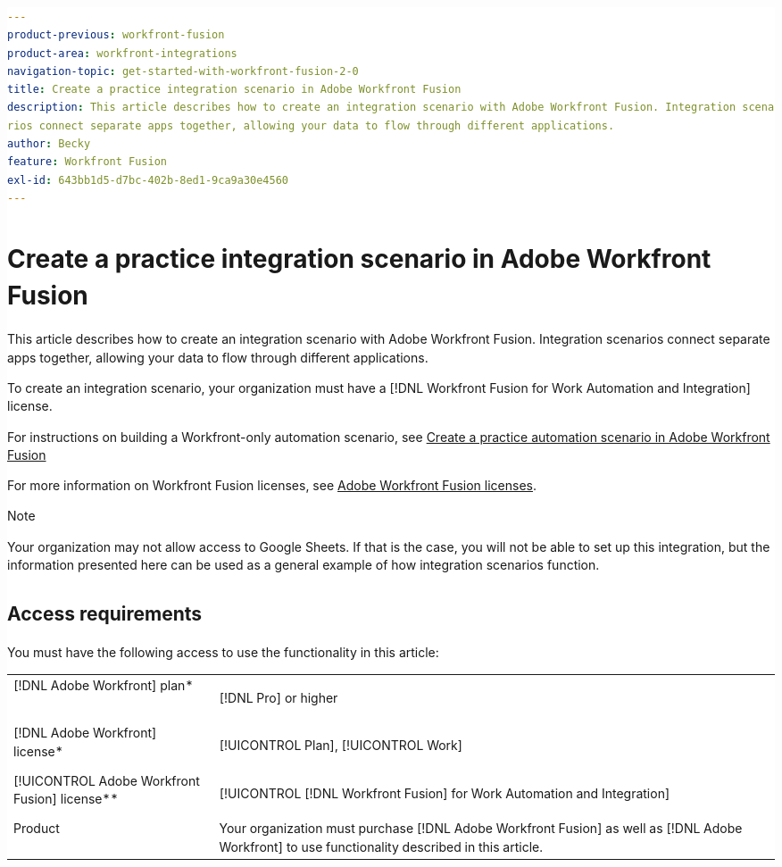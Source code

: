 ```yaml
---
product-previous: workfront-fusion
product-area: workfront-integrations
navigation-topic: get-started-with-workfront-fusion-2-0
title: Create a practice integration scenario in Adobe Workfront Fusion
description: This article describes how to create an integration scenario with Adobe Workfront Fusion. Integration scenarios connect separate apps together, allowing your data to flow through different applications.
author: Becky
feature: Workfront Fusion
exl-id: 643bb1d5-d7bc-402b-8ed1-9ca9a30e4560
---
```

# Create a practice integration scenario in Adobe Workfront Fusion

This article describes how to create an integration scenario with Adobe Workfront Fusion. Integration scenarios connect separate apps together, allowing your data to flow through different applications.

To create an integration scenario, your organization must have a [!DNL Workfront Fusion for Work Automation and Integration] license.

For instructions on building a Workfront-only automation scenario, see [Create a practice automation scenario in Adobe Workfront Fusion](../../workfront-fusion/get-started/create-a-practice-automation-scenario.md)

For more information on Workfront Fusion licenses, see [Adobe Workfront Fusion licenses](../../workfront-fusion/get-started/license-automation-vs-integration.md).

>[!NOTE]
>
>Your organization may not allow access to Google Sheets. If that is the case, you will not be able to set up this integration, but the information presented here can be used as a general example of how integration scenarios function.

## Access requirements

You must have the following access to use the functionality in this article:

<table style="table-layout:auto"> 
 <col> 
 <col> 
 <tbody> 
  <tr> 
    <td role="rowheader">[!DNL Adobe Workfront] plan*</td> 
   <td> <p>[!DNL Pro] or higher</p> </td> 
  </tr> 
  <tr data-mc-conditions=""> 
   <td role="rowheader">[!DNL Adobe Workfront] license*</td> 
   <td> <p>[!UICONTROL Plan], [!UICONTROL Work]</p> </td> 
  </tr> 
  <tr> 
   <td role="rowheader">[!UICONTROL Adobe Workfront Fusion] license**</td> 
   <td> <p>[!UICONTROL [!DNL Workfront Fusion] for Work Automation and Integration] </p> </td> 
  </tr> 
  <tr> 
   <td role="rowheader">Product</td> 
   <td>Your organization must purchase [!DNL Adobe Workfront Fusion] as well as [!DNL Adobe Workfront] to use functionality described in this article.</td> 
  </tr> 
 </tbody> 
</table>

